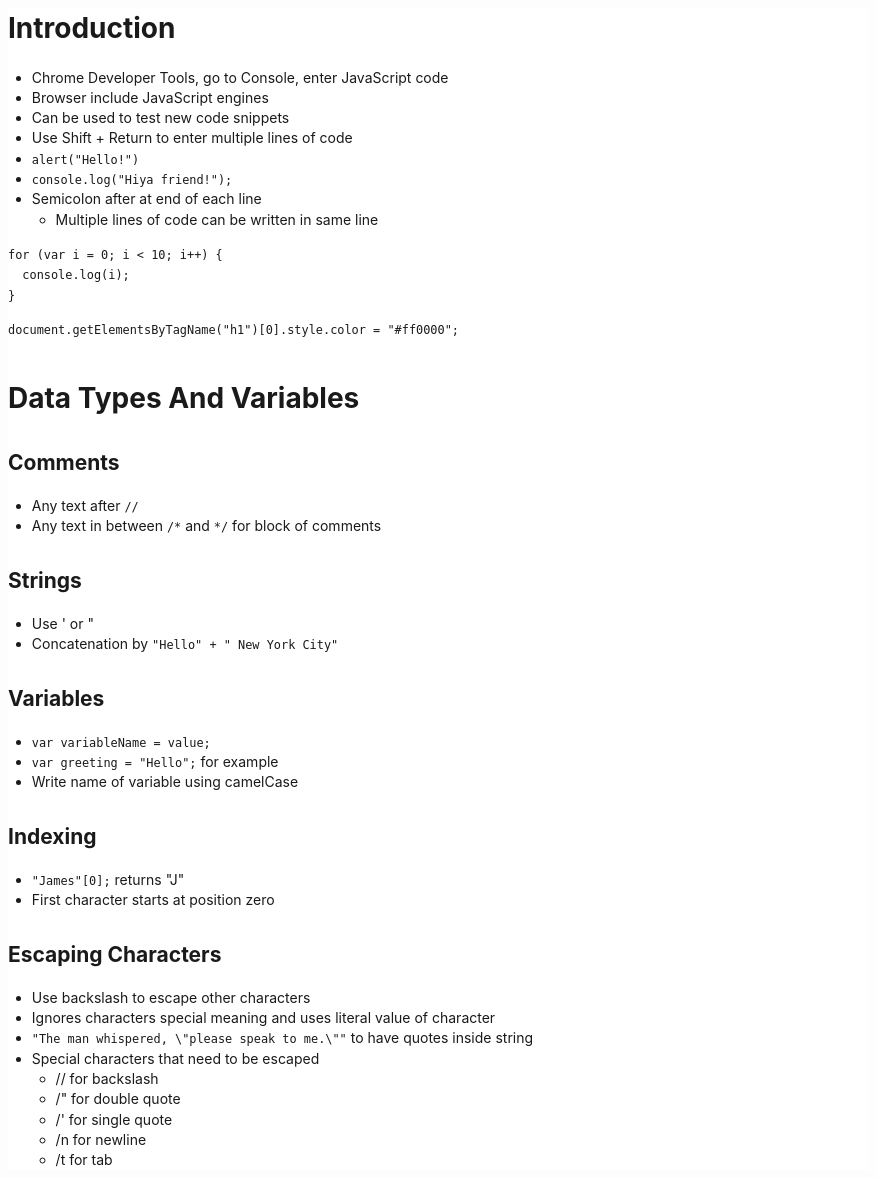 # Introduction

- Chrome Developer Tools, go to Console, enter JavaScript code
- Browser include JavaScript engines
- Can be used to test new code snippets
- Use Shift + Return to enter multiple lines of code
- `alert("Hello!")`
- `console.log("Hiya friend!");`
- Semicolon after at end of each line
  - Multiple lines of code can be written in same line

```
for (var i = 0; i < 10; i++) {
  console.log(i);
}
```

```
document.getElementsByTagName("h1")[0].style.color = "#ff0000";
```

# Data Types And Variables

## Comments

- Any text after `//`
- Any text in between `/*` and `*/` for block of comments

## Strings

- Use ' or "
- Concatenation by `"Hello" + " New York City"`

## Variables

- `var variableName = value;`
- `var greeting = "Hello";` for example
- Write name of variable using camelCase

## Indexing

- `"James"[0];` returns "J"
- First character starts at position zero

## Escaping Characters

- Use backslash to escape other characters
- Ignores characters special meaning and uses literal value of character
- `"The man whispered, \"please speak to me.\""` to have quotes inside string
- Special characters that need to be escaped
  - // for backslash
  - /" for double quote
  - /' for single quote
  - /n for newline
  - /t for tab
